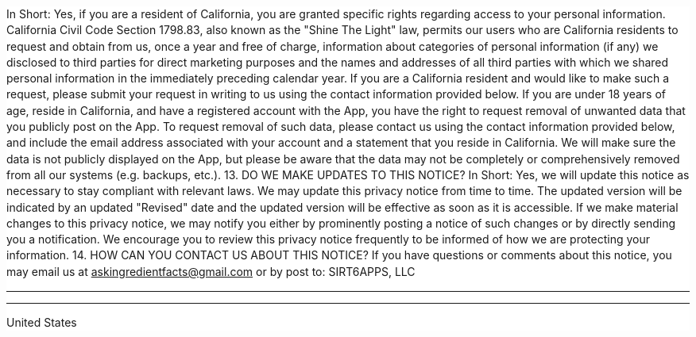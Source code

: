 In Short:  Yes, if you are a resident of California, you are granted specific rights regarding access to your personal information.
California Civil Code Section 1798.83, also known as the "Shine The Light" law, permits our users who are California residents to request and obtain from us, once a year and free of charge, information about categories of personal information (if any) we disclosed to third parties for direct marketing purposes and the names and addresses of all third parties with which we shared personal information in the immediately preceding calendar year. If you are a California resident and would like to make such a request, please submit your request in writing to us using the contact information provided below.
If you are under 18 years of age, reside in California, and have a registered account with the App, you have the right to request removal of unwanted data that you publicly post on the App. To request removal of such data, please contact us using the contact information provided below, and include the email address associated with your account and a statement that you reside in California. We will make sure the data is not publicly displayed on the App, but please be aware that the data may not be completely or comprehensively removed from all our systems (e.g. backups, etc.).
13. DO WE MAKE UPDATES TO THIS NOTICE?
In Short:  Yes, we will update this notice as necessary to stay compliant with relevant laws.
We may update this privacy notice from time to time. The updated version will be indicated by an updated "Revised" date and the updated version will be effective as soon as it is accessible. If we make material changes to this privacy notice, we may notify you either by prominently posting a notice of such changes or by directly sending you a notification. We encourage you to review this privacy notice frequently to be informed of how we are protecting your information.
14. HOW CAN YOU CONTACT US ABOUT THIS NOTICE?
If you have questions or comments about this notice, you may email us at askingredientfacts@gmail.com or by post to:
SIRT6APPS, LLC
__________
__________
United States
